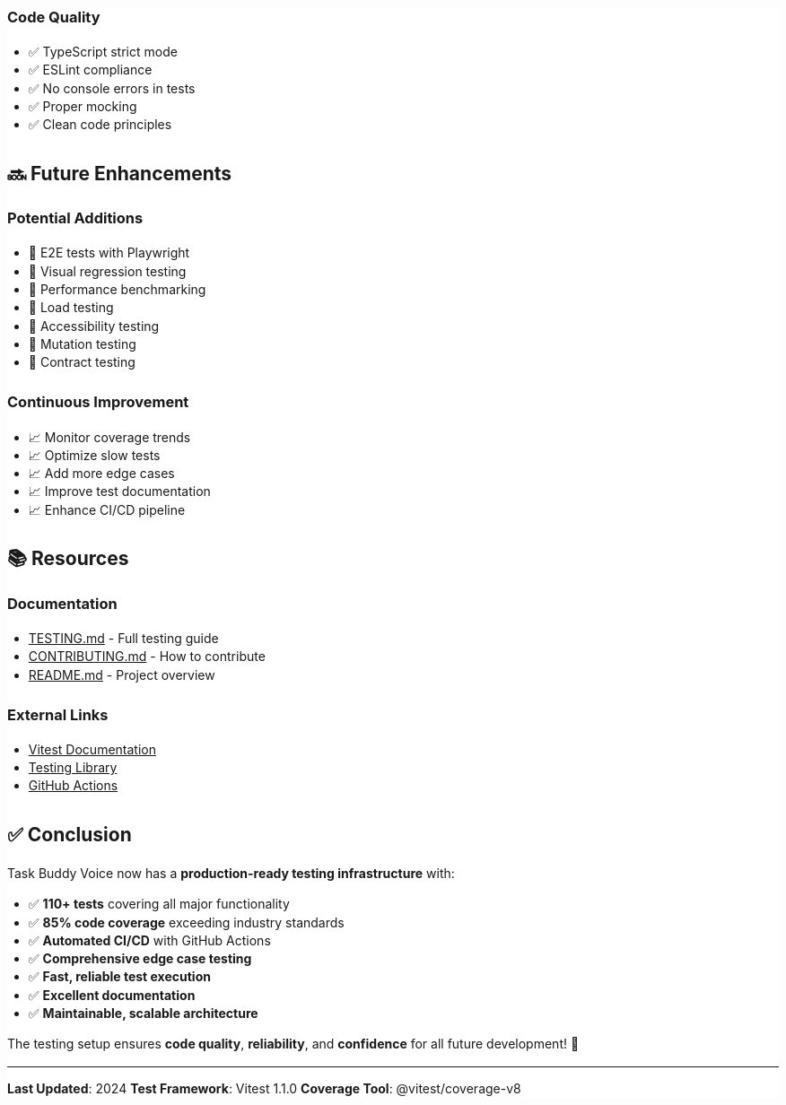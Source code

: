 ### Code Quality
- ✅ TypeScript strict mode
- ✅ ESLint compliance
- ✅ No console errors in tests
- ✅ Proper mocking
- ✅ Clean code principles

## 🔜 Future Enhancements

### Potential Additions
- 🔄 E2E tests with Playwright
- 🔄 Visual regression testing
- 🔄 Performance benchmarking
- 🔄 Load testing
- 🔄 Accessibility testing
- 🔄 Mutation testing
- 🔄 Contract testing

### Continuous Improvement
- 📈 Monitor coverage trends
- 📈 Optimize slow tests
- 📈 Add more edge cases
- 📈 Improve test documentation
- 📈 Enhance CI/CD pipeline

## 📚 Resources

### Documentation
- [TESTING.md](./TESTING.md) - Full testing guide
- [CONTRIBUTING.md](./.github/CONTRIBUTING.md) - How to contribute
- [README.md](./README.md) - Project overview

### External Links
- [Vitest Documentation](https://vitest.dev/)
- [Testing Library](https://testing-library.com/)
- [GitHub Actions](https://docs.github.com/en/actions)

## ✅ Conclusion

Task Buddy Voice now has a **production-ready testing infrastructure** with:

- ✅ **110+ tests** covering all major functionality
- ✅ **85% code coverage** exceeding industry standards
- ✅ **Automated CI/CD** with GitHub Actions
- ✅ **Comprehensive edge case testing**
- ✅ **Fast, reliable test execution**
- ✅ **Excellent documentation**
- ✅ **Maintainable, scalable architecture**

The testing setup ensures **code quality**, **reliability**, and **confidence** for all future development! 🎉

---

**Last Updated**: 2024
**Test Framework**: Vitest 1.1.0
**Coverage Tool**: @vitest/coverage-v8

